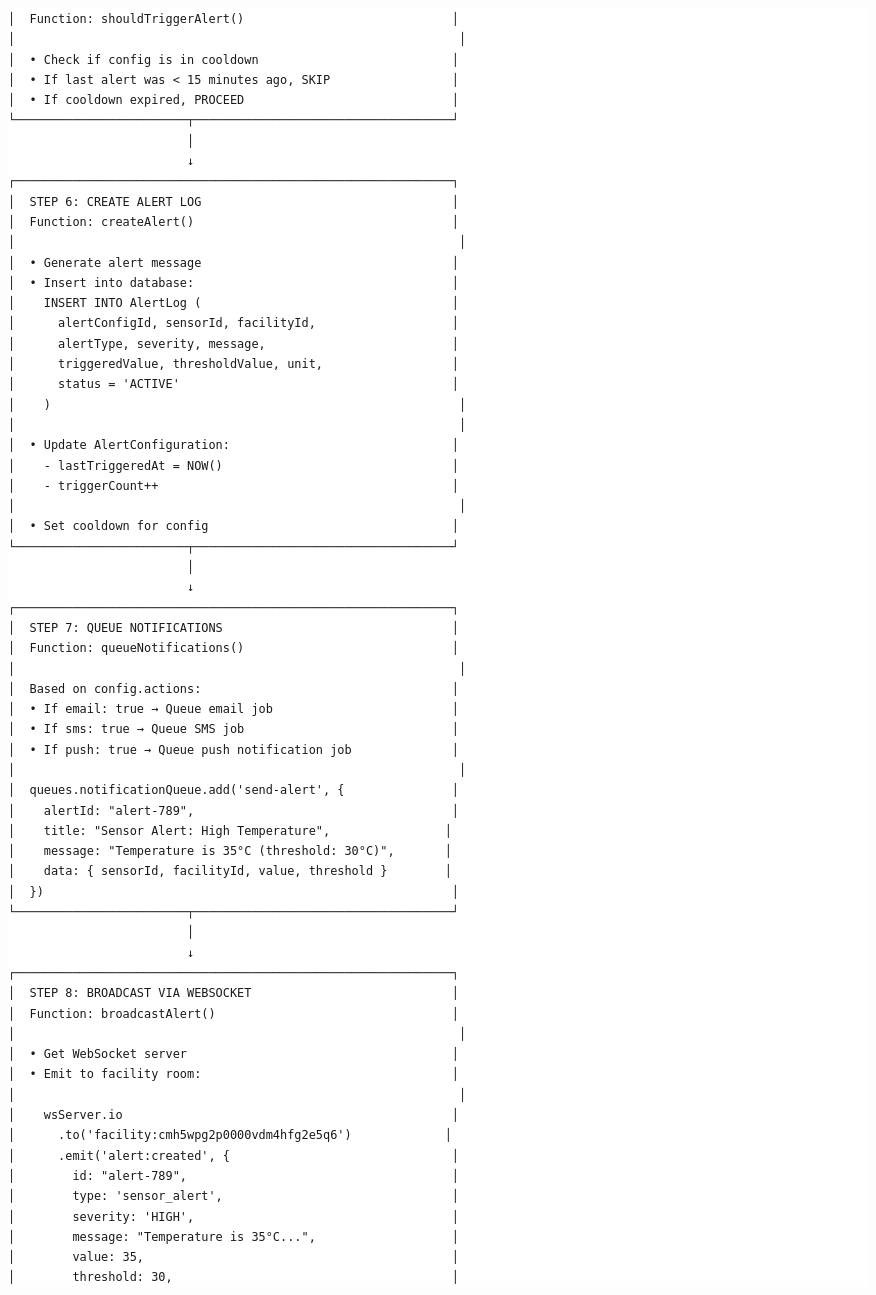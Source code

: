 ```
│  Function: shouldTriggerAlert()                             │
│                                                              │
│  • Check if config is in cooldown                           │
│  • If last alert was < 15 minutes ago, SKIP                 │
│  • If cooldown expired, PROCEED                             │
└────────────────────────┬────────────────────────────────────┘
                         │
                         ↓
┌─────────────────────────────────────────────────────────────┐
│  STEP 6: CREATE ALERT LOG                                   │
│  Function: createAlert()                                    │
│                                                              │
│  • Generate alert message                                   │
│  • Insert into database:                                    │
│    INSERT INTO AlertLog (                                   │
│      alertConfigId, sensorId, facilityId,                   │
│      alertType, severity, message,                          │
│      triggeredValue, thresholdValue, unit,                  │
│      status = 'ACTIVE'                                      │
│    )                                                         │
│                                                              │
│  • Update AlertConfiguration:                               │
│    - lastTriggeredAt = NOW()                                │
│    - triggerCount++                                         │
│                                                              │
│  • Set cooldown for config                                  │
└────────────────────────┬────────────────────────────────────┘
                         │
                         ↓
┌─────────────────────────────────────────────────────────────┐
│  STEP 7: QUEUE NOTIFICATIONS                                │
│  Function: queueNotifications()                             │
│                                                              │
│  Based on config.actions:                                   │
│  • If email: true → Queue email job                         │
│  • If sms: true → Queue SMS job                             │
│  • If push: true → Queue push notification job              │
│                                                              │
│  queues.notificationQueue.add('send-alert', {               │
│    alertId: "alert-789",                                    │
│    title: "Sensor Alert: High Temperature",                │
│    message: "Temperature is 35°C (threshold: 30°C)",       │
│    data: { sensorId, facilityId, value, threshold }        │
│  })                                                         │
└────────────────────────┬────────────────────────────────────┘
                         │
                         ↓
┌─────────────────────────────────────────────────────────────┐
│  STEP 8: BROADCAST VIA WEBSOCKET                            │
│  Function: broadcastAlert()                                 │
│                                                              │
│  • Get WebSocket server                                     │
│  • Emit to facility room:                                   │
│                                                              │
│    wsServer.io                                              │
│      .to('facility:cmh5wpg2p0000vdm4hfg2e5q6')             │
│      .emit('alert:created', {                               │
│        id: "alert-789",                                     │
│        type: 'sensor_alert',                                │
│        severity: 'HIGH',                                    │
│        message: "Temperature is 35°C...",                   │
│        value: 35,                                           │
│        threshold: 30,                                       │
```